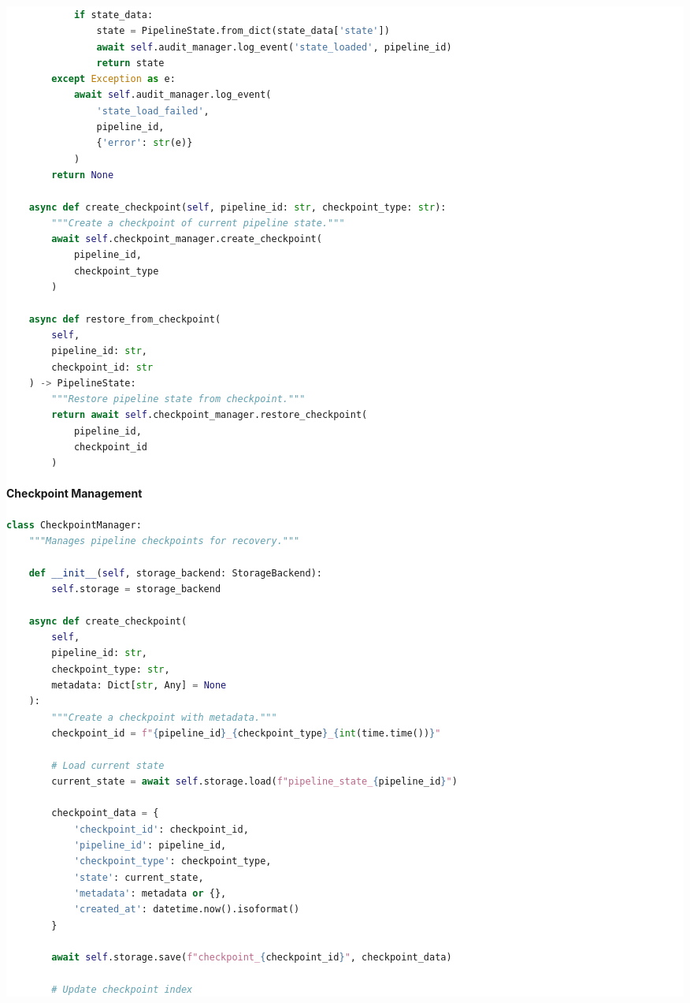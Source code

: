 ```python
            if state_data:
                state = PipelineState.from_dict(state_data['state'])
                await self.audit_manager.log_event('state_loaded', pipeline_id)
                return state
        except Exception as e:
            await self.audit_manager.log_event(
                'state_load_failed',
                pipeline_id,
                {'error': str(e)}
            )
        return None
    
    async def create_checkpoint(self, pipeline_id: str, checkpoint_type: str):
        """Create a checkpoint of current pipeline state."""
        await self.checkpoint_manager.create_checkpoint(
            pipeline_id,
            checkpoint_type
        )
    
    async def restore_from_checkpoint(
        self, 
        pipeline_id: str, 
        checkpoint_id: str
    ) -> PipelineState:
        """Restore pipeline state from checkpoint."""
        return await self.checkpoint_manager.restore_checkpoint(
            pipeline_id,
            checkpoint_id
        )
```

#### Checkpoint Management
```python
class CheckpointManager:
    """Manages pipeline checkpoints for recovery."""
    
    def __init__(self, storage_backend: StorageBackend):
        self.storage = storage_backend
    
    async def create_checkpoint(
        self, 
        pipeline_id: str, 
        checkpoint_type: str,
        metadata: Dict[str, Any] = None
    ):
        """Create a checkpoint with metadata."""
        checkpoint_id = f"{pipeline_id}_{checkpoint_type}_{int(time.time())}"
        
        # Load current state
        current_state = await self.storage.load(f"pipeline_state_{pipeline_id}")
        
        checkpoint_data = {
            'checkpoint_id': checkpoint_id,
            'pipeline_id': pipeline_id,
            'checkpoint_type': checkpoint_type,
            'state': current_state,
            'metadata': metadata or {},
            'created_at': datetime.now().isoformat()
        }
        
        await self.storage.save(f"checkpoint_{checkpoint_id}", checkpoint_data)
        
        # Update checkpoint index
```